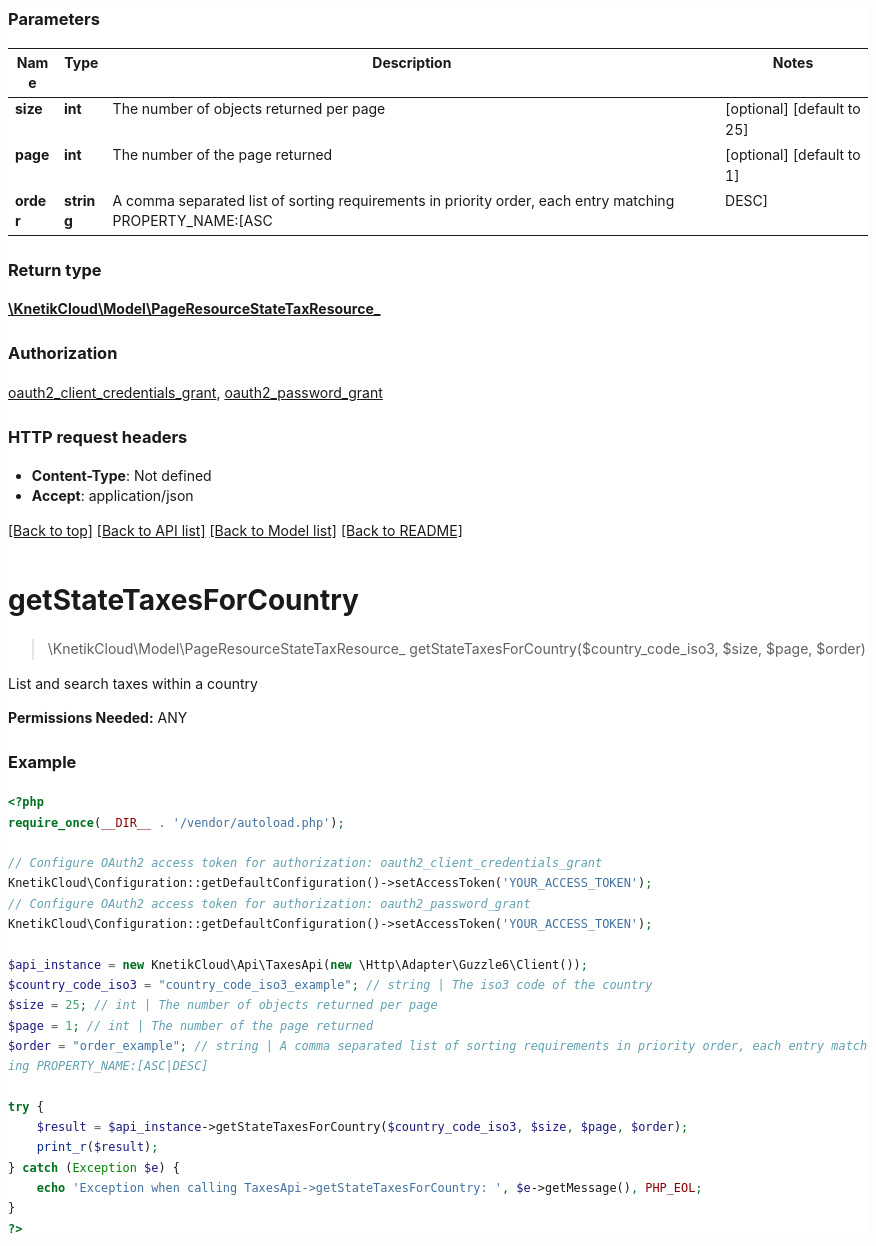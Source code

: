### Parameters

Name | Type | Description  | Notes
------------- | ------------- | ------------- | -------------
 **size** | **int**| The number of objects returned per page | [optional] [default to 25]
 **page** | **int**| The number of the page returned | [optional] [default to 1]
 **order** | **string**| A comma separated list of sorting requirements in priority order, each entry matching PROPERTY_NAME:[ASC|DESC] | [optional]

### Return type

[**\KnetikCloud\Model\PageResourceStateTaxResource_**](../Model/PageResourceStateTaxResource_.md)

### Authorization

[oauth2_client_credentials_grant](../../README.md#oauth2_client_credentials_grant), [oauth2_password_grant](../../README.md#oauth2_password_grant)

### HTTP request headers

 - **Content-Type**: Not defined
 - **Accept**: application/json

[[Back to top]](#) [[Back to API list]](../../README.md#documentation-for-api-endpoints) [[Back to Model list]](../../README.md#documentation-for-models) [[Back to README]](../../README.md)

# **getStateTaxesForCountry**
> \KnetikCloud\Model\PageResourceStateTaxResource_ getStateTaxesForCountry($country_code_iso3, $size, $page, $order)

List and search taxes within a country

<b>Permissions Needed:</b> ANY

### Example
```php
<?php
require_once(__DIR__ . '/vendor/autoload.php');

// Configure OAuth2 access token for authorization: oauth2_client_credentials_grant
KnetikCloud\Configuration::getDefaultConfiguration()->setAccessToken('YOUR_ACCESS_TOKEN');
// Configure OAuth2 access token for authorization: oauth2_password_grant
KnetikCloud\Configuration::getDefaultConfiguration()->setAccessToken('YOUR_ACCESS_TOKEN');

$api_instance = new KnetikCloud\Api\TaxesApi(new \Http\Adapter\Guzzle6\Client());
$country_code_iso3 = "country_code_iso3_example"; // string | The iso3 code of the country
$size = 25; // int | The number of objects returned per page
$page = 1; // int | The number of the page returned
$order = "order_example"; // string | A comma separated list of sorting requirements in priority order, each entry matching PROPERTY_NAME:[ASC|DESC]

try {
    $result = $api_instance->getStateTaxesForCountry($country_code_iso3, $size, $page, $order);
    print_r($result);
} catch (Exception $e) {
    echo 'Exception when calling TaxesApi->getStateTaxesForCountry: ', $e->getMessage(), PHP_EOL;
}
?>
```
